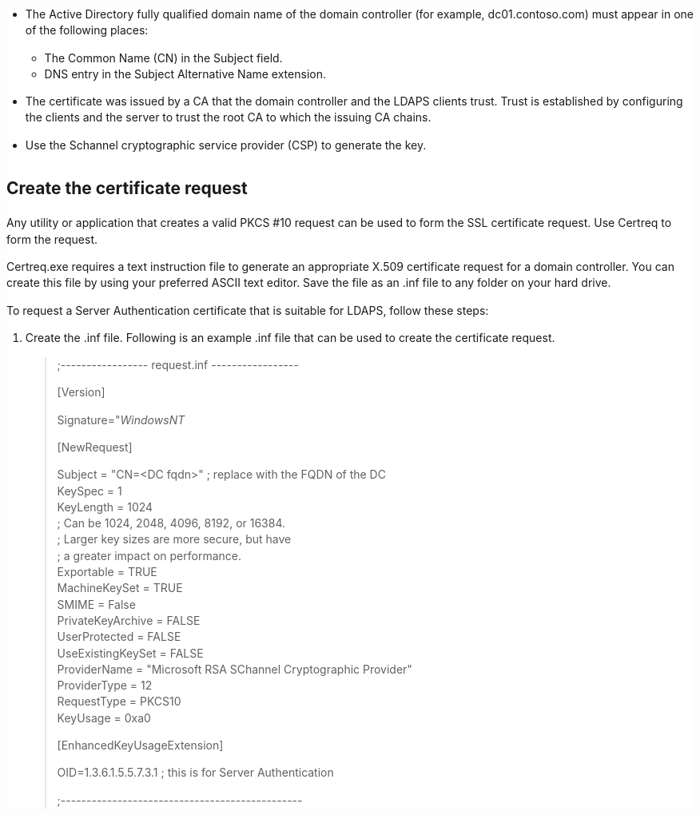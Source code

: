 - The Active Directory fully qualified domain name of the domain controller (for example, dc01.contoso.com) must appear in one of the following places:
  
  - The Common Name (CN) in the Subject field.
  - DNS entry in the Subject Alternative Name extension.

- The certificate was issued by a CA that the domain controller and the LDAPS clients trust. Trust is established by configuring the clients and the server to trust the root CA to which the issuing CA chains.

- Use the Schannel cryptographic service provider (CSP) to generate the key.

## Create the certificate request

Any utility or application that creates a valid PKCS #10 request can be used to form the SSL certificate request. Use Certreq to form the request.

Certreq.exe requires a text instruction file to generate an appropriate X.509 certificate request for a domain controller. You can create this file by using your preferred ASCII text editor. Save the file as an .inf file to any folder on your hard drive.

To request a Server Authentication certificate that is suitable for LDAPS, follow these steps:

1. Create the .inf file. Following is an example .inf file that can be used to create the certificate request.

    > ;----------------- request.inf -----------------  
    >
    > [Version]
    >
    > Signature="$Windows NT$
    >
    > [NewRequest]
    >
    > Subject = "CN=\<DC fqdn>" ; replace with the FQDN of the DC  
    KeySpec = 1  
    KeyLength = 1024  
    ; Can be 1024, 2048, 4096, 8192, or 16384.  
    ; Larger key sizes are more secure, but have  
    ; a greater impact on performance.  
    Exportable = TRUE  
    MachineKeySet = TRUE  
    SMIME = False  
    PrivateKeyArchive = FALSE  
    UserProtected = FALSE  
    UseExistingKeySet = FALSE  
    ProviderName = "Microsoft RSA SChannel Cryptographic Provider"  
    ProviderType = 12  
    RequestType = PKCS10  
    KeyUsage = 0xa0
    >
    > [EnhancedKeyUsageExtension]
    >
    > OID=1.3.6.1.5.5.7.3.1 ; this is for Server Authentication
    >
    > ;-----------------------------------------------
